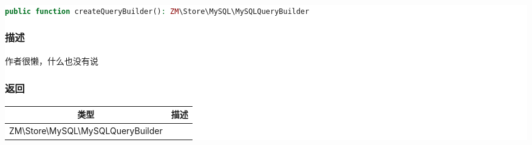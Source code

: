 ```php
public function createQueryBuilder(): ZM\Store\MySQL\MySQLQueryBuilder
```

### 描述

作者很懒，什么也没有说

### 返回

| 类型 | 描述 |
| ---- | ----------- |
| ZM\Store\MySQL\MySQLQueryBuilder |  |
